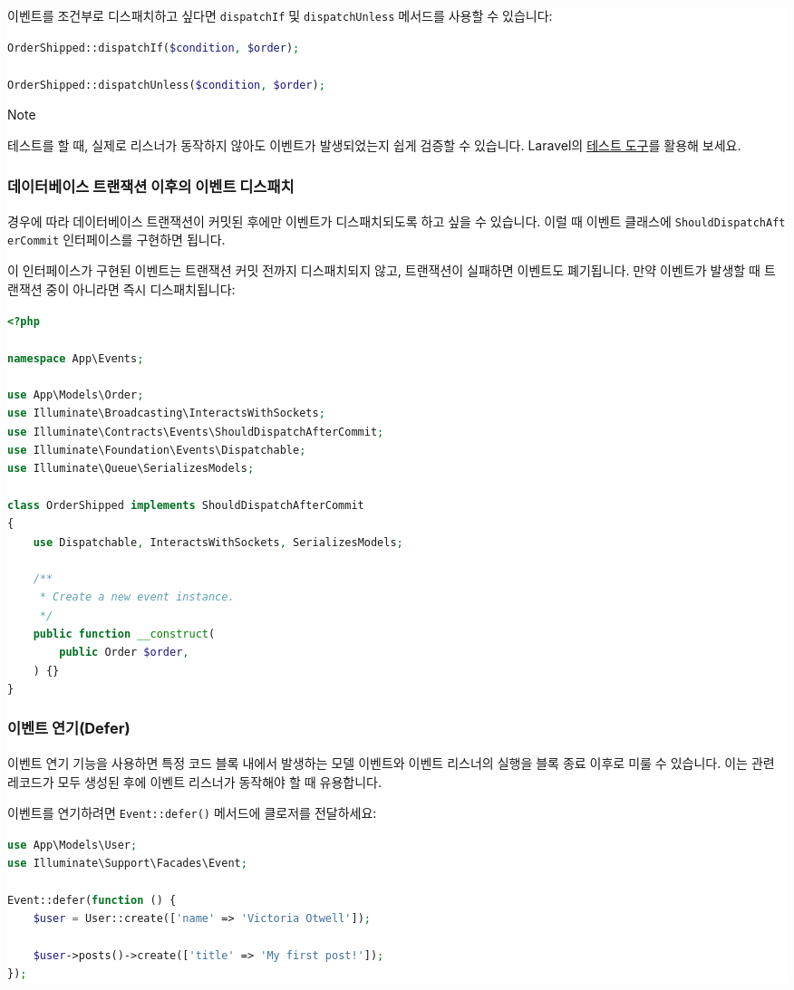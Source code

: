이벤트를 조건부로 디스패치하고 싶다면 `dispatchIf` 및 `dispatchUnless` 메서드를 사용할 수 있습니다:

```php
OrderShipped::dispatchIf($condition, $order);

OrderShipped::dispatchUnless($condition, $order);
```

> [!NOTE]
> 테스트를 할 때, 실제로 리스너가 동작하지 않아도 이벤트가 발생되었는지 쉽게 검증할 수 있습니다. Laravel의 [테스트 도구](#testing)를 활용해 보세요.

<a name="dispatching-events-after-database-transactions"></a>
### 데이터베이스 트랜잭션 이후의 이벤트 디스패치

경우에 따라 데이터베이스 트랜잭션이 커밋된 후에만 이벤트가 디스패치되도록 하고 싶을 수 있습니다. 이럴 때 이벤트 클래스에 `ShouldDispatchAfterCommit` 인터페이스를 구현하면 됩니다.

이 인터페이스가 구현된 이벤트는 트랜잭션 커밋 전까지 디스패치되지 않고, 트랜잭션이 실패하면 이벤트도 폐기됩니다. 만약 이벤트가 발생할 때 트랜잭션 중이 아니라면 즉시 디스패치됩니다:

```php
<?php

namespace App\Events;

use App\Models\Order;
use Illuminate\Broadcasting\InteractsWithSockets;
use Illuminate\Contracts\Events\ShouldDispatchAfterCommit;
use Illuminate\Foundation\Events\Dispatchable;
use Illuminate\Queue\SerializesModels;

class OrderShipped implements ShouldDispatchAfterCommit
{
    use Dispatchable, InteractsWithSockets, SerializesModels;

    /**
     * Create a new event instance.
     */
    public function __construct(
        public Order $order,
    ) {}
}
```

<a name="deferring-events"></a>
### 이벤트 연기(Defer)

이벤트 연기 기능을 사용하면 특정 코드 블록 내에서 발생하는 모델 이벤트와 이벤트 리스너의 실행을 블록 종료 이후로 미룰 수 있습니다. 이는 관련 레코드가 모두 생성된 후에 이벤트 리스너가 동작해야 할 때 유용합니다.

이벤트를 연기하려면 `Event::defer()` 메서드에 클로저를 전달하세요:

```php
use App\Models\User;
use Illuminate\Support\Facades\Event;

Event::defer(function () {
    $user = User::create(['name' => 'Victoria Otwell']);

    $user->posts()->create(['title' => 'My first post!']);
});
```

